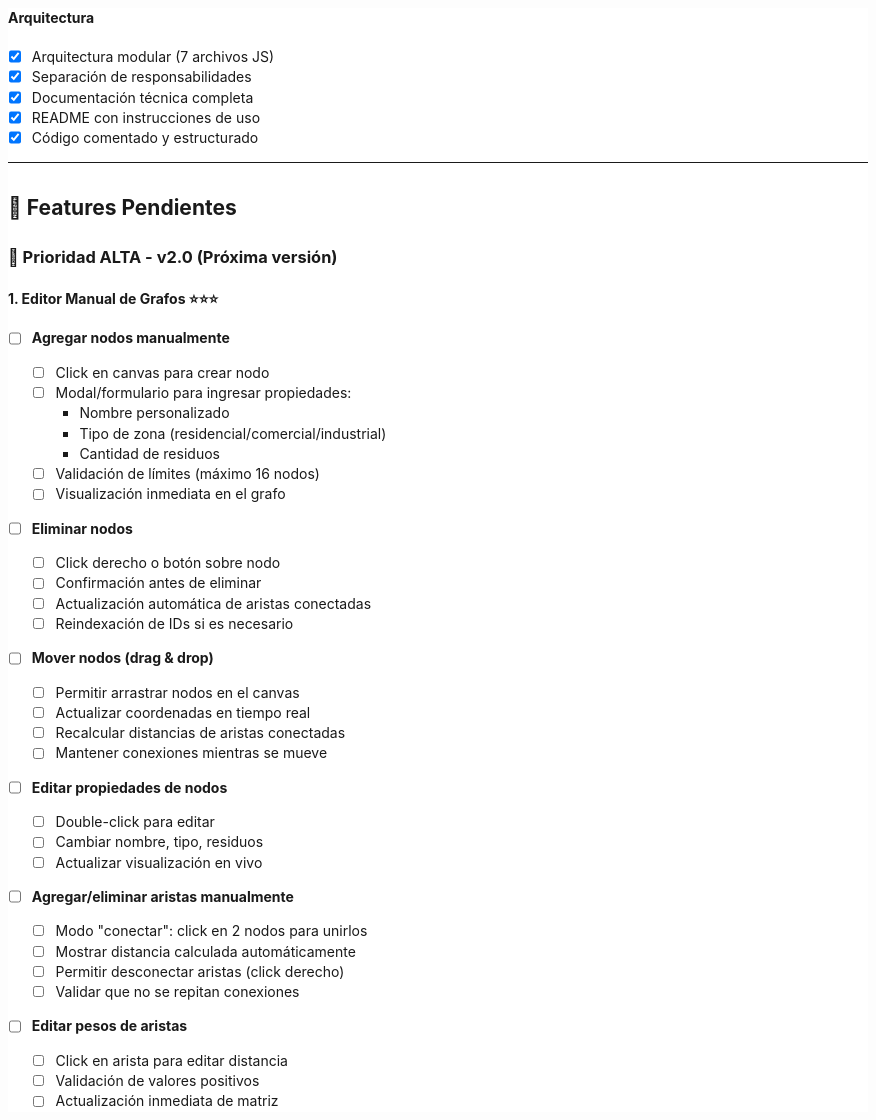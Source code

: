 #### Arquitectura

- [x] Arquitectura modular (7 archivos JS)
- [x] Separación de responsabilidades
- [x] Documentación técnica completa
- [x] README con instrucciones de uso
- [x] Código comentado y estructurado

---

## 🎯 Features Pendientes

### 🚀 Prioridad ALTA - v2.0 (Próxima versión)

#### 1. Editor Manual de Grafos ⭐⭐⭐

- [ ] **Agregar nodos manualmente**

  - [ ] Click en canvas para crear nodo
  - [ ] Modal/formulario para ingresar propiedades:
    - Nombre personalizado
    - Tipo de zona (residencial/comercial/industrial)
    - Cantidad de residuos
  - [ ] Validación de límites (máximo 16 nodos)
  - [ ] Visualización inmediata en el grafo

- [ ] **Eliminar nodos**

  - [ ] Click derecho o botón sobre nodo
  - [ ] Confirmación antes de eliminar
  - [ ] Actualización automática de aristas conectadas
  - [ ] Reindexación de IDs si es necesario

- [ ] **Mover nodos (drag & drop)**

  - [ ] Permitir arrastrar nodos en el canvas
  - [ ] Actualizar coordenadas en tiempo real
  - [ ] Recalcular distancias de aristas conectadas
  - [ ] Mantener conexiones mientras se mueve

- [ ] **Editar propiedades de nodos**

  - [ ] Double-click para editar
  - [ ] Cambiar nombre, tipo, residuos
  - [ ] Actualizar visualización en vivo

- [ ] **Agregar/eliminar aristas manualmente**

  - [ ] Modo "conectar": click en 2 nodos para unirlos
  - [ ] Mostrar distancia calculada automáticamente
  - [ ] Permitir desconectar aristas (click derecho)
  - [ ] Validar que no se repitan conexiones

- [ ] **Editar pesos de aristas**
  - [ ] Click en arista para editar distancia
  - [ ] Validación de valores positivos
  - [ ] Actualización inmediata de matriz
